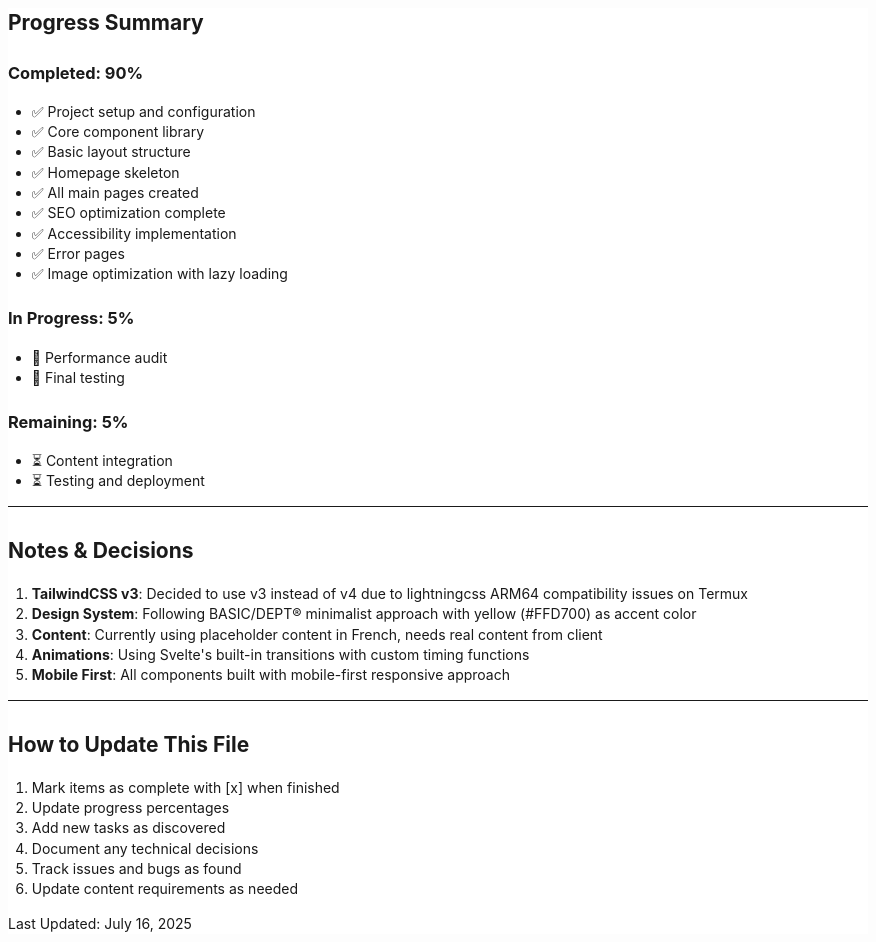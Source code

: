 
## Progress Summary

### Completed: 90%

- ✅ Project setup and configuration
- ✅ Core component library
- ✅ Basic layout structure
- ✅ Homepage skeleton
- ✅ All main pages created
- ✅ SEO optimization complete
- ✅ Accessibility implementation
- ✅ Error pages
- ✅ Image optimization with lazy loading

### In Progress: 5%

- 🚧 Performance audit
- 🚧 Final testing

### Remaining: 5%

- ⏳ Content integration
- ⏳ Testing and deployment

---

## Notes & Decisions

1. **TailwindCSS v3**: Decided to use v3 instead of v4 due to lightningcss ARM64 compatibility issues on Termux
2. **Design System**: Following BASIC/DEPT® minimalist approach with yellow (#FFD700) as accent color
3. **Content**: Currently using placeholder content in French, needs real content from client
4. **Animations**: Using Svelte's built-in transitions with custom timing functions
5. **Mobile First**: All components built with mobile-first responsive approach

---

## How to Update This File

1. Mark items as complete with [x] when finished
2. Update progress percentages
3. Add new tasks as discovered
4. Document any technical decisions
5. Track issues and bugs as found
6. Update content requirements as needed

Last Updated: July 16, 2025
